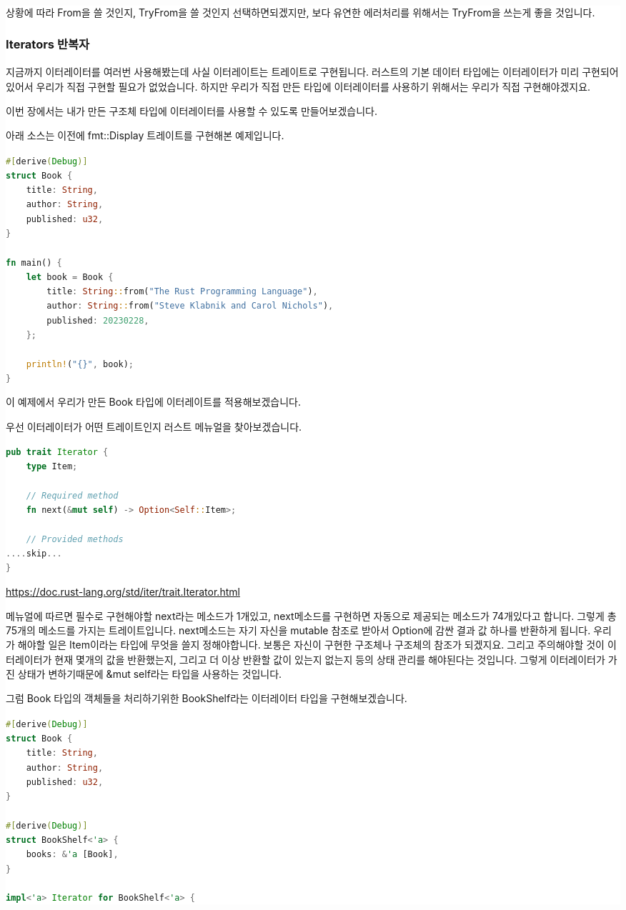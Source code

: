 상황에 따라 From을 쓸 것인지, TryFrom을 쓸 것인지 선택하면되겠지만, 보다 유연한 에러처리를 위해서는 TryFrom을 쓰는게 좋을 것입니다.

### Iterators 반복자

지금까지 이터레이터를 여러번 사용해봤는데 사실 이터레이트는 트레이트로 구현됩니다. 러스트의 기본 데이터 타입에는 이터레이터가 미리 구현되어있어서 우리가 직접 구현할 필요가 없었습니다. 하지만 우리가 직접 만든 타입에 이터레이터를 사용하기 위해서는 우리가 직접 구현해야겠지요.

이번 장에서는 내가 만든 구조체 타입에 이터레이터를 사용할 수 있도록 만들어보겠습니다.  

아래 소스는 이전에 fmt::Display 트레이트를 구현해본 예제입니다.

```rust
#[derive(Debug)]
struct Book {
    title: String,
    author: String,
    published: u32,
}

fn main() {
    let book = Book {
        title: String::from("The Rust Programming Language"),
        author: String::from("Steve Klabnik and Carol Nichols"),
        published: 20230228,
    };

    println!("{}", book);
}
```

이 예제에서 우리가 만든 Book 타입에 이터레이트를 적용해보겠습니다.

우선 이터레이터가 어떤 트레이트인지 러스트 메뉴얼을 찾아보겠습니다.

```rust
pub trait Iterator {
    type Item;

    // Required method
    fn next(&mut self) -> Option<Self::Item>;

    // Provided methods
....skip...
}
```

<https://doc.rust-lang.org/std/iter/trait.Iterator.html>

메뉴얼에 따르면 필수로 구현해야할 next라는 메소드가 1개있고, next메소드를 구현하면 자동으로 제공되는 메소드가 74개있다고 합니다. 그렇게 총 75개의 메소드를 가지는 트레이트입니다. next메소드는 자기 자신을 mutable 참조로 받아서 Option에 감싼 결과 값 하나를 반환하게 됩니다. 우리가 해야할 일은 Item이라는 타입에 무엇을 쓸지 정해야합니다. 보통은 자신이 구현한 구조체나 구조체의 참조가 되겠지요. 그리고 주의해야할 것이 이터레이터가 현재 몇개의 값을 반환했는지, 그리고 더 이상 반환할 값이 있는지 없는지 등의 상태 관리를 해야된다는 것입니다. 그렇게 이터레이터가 가진 상태가 변하기때문에 &mut self라는 타입을 사용하는 것입니다.

그럼 Book 타입의 객체들을 처리하기위한 BookShelf라는 이터레이터 타입을 구현해보겠습니다.

```rust
#[derive(Debug)]
struct Book {
    title: String,
    author: String,
    published: u32,
}

#[derive(Debug)]
struct BookShelf<'a> {
    books: &'a [Book],
}

impl<'a> Iterator for BookShelf<'a> {
```